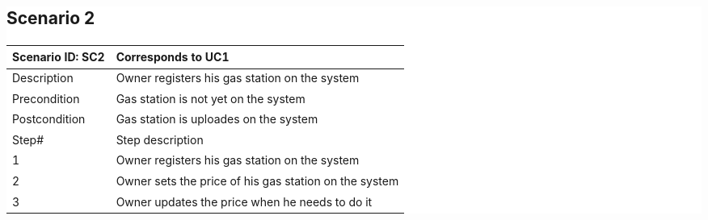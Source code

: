 ## Scenario 2

| Scenario ID: SC2        | Corresponds to UC1  |
| ------------- |:-------------| 
| Description | Owner registers his gas station on the system |
|Precondition | Gas station is not yet on the system |
|Postcondition |  Gas station is uploades on the system |
| Step#        | Step description  |
|  1     | Owner registers his gas station on the system |  
|  2     | Owner sets the price of his gas station on the system |
|  3     | Owner updates the price when he needs to do it |